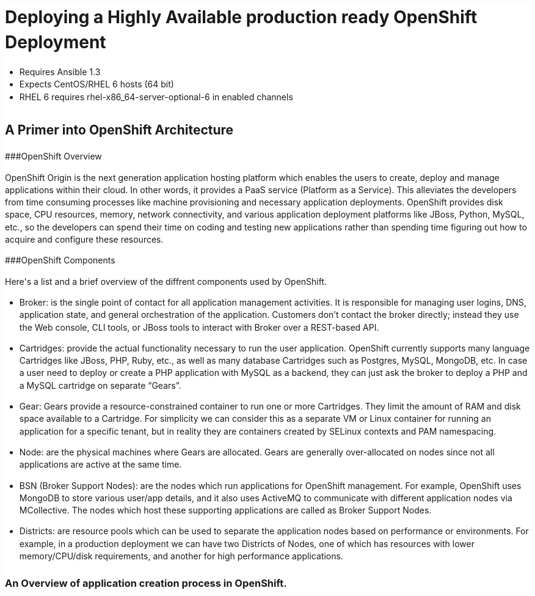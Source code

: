 # Deploying a Highly Available production ready OpenShift Deployment 

- Requires Ansible 1.3
- Expects CentOS/RHEL 6 hosts (64 bit)
- RHEL 6 requires rhel-x86_64-server-optional-6 in enabled channels


## A Primer into OpenShift Architecture

###OpenShift Overview

OpenShift Origin is  the next generation application hosting platform which enables the users to create, deploy and manage applications within their cloud. In other words, it provides a PaaS service (Platform as a Service). This alleviates the developers from time consuming processes like machine provisioning and necessary application deployments. OpenShift provides disk space, CPU resources, memory, network connectivity, and various application deployment platforms like JBoss, Python, MySQL, etc., so  the developers can spend their time on coding and testing new applications rather than spending time figuring out how to acquire and configure these resources.


###OpenShift Components

Here's a list and a brief overview of the diffrent components used by OpenShift.

- Broker: is the single point of contact for all application management activities. It is responsible for managing user logins, DNS, application state, and general orchestration of the application. Customers don’t contact the broker directly; instead they use the Web console, CLI tools, or JBoss tools to interact with Broker over a REST-based API.

- Cartridges: provide the actual functionality necessary to run the user application. OpenShift currently supports many language Cartridges like JBoss, PHP, Ruby, etc., as well as many database Cartridges such as Postgres, MySQL, MongoDB, etc. In case a user need to deploy or create a PHP application with MySQL as a backend, they can just ask the broker to deploy a PHP and a MySQL cartridge on separate “Gears”.

- Gear:  Gears provide a resource-constrained container to run one or more Cartridges. They limit the amount of RAM and disk space available to a Cartridge. For simplicity we can consider this as a separate VM or Linux container for running an application for a specific tenant, but in reality they are containers created by SELinux contexts and PAM namespacing.

- Node: are the physical machines where Gears are allocated. Gears are generally over-allocated on nodes since not all applications are active at the same time.

- BSN (Broker Support Nodes): are the nodes which run applications for OpenShift management. For example, OpenShift uses MongoDB to store various user/app details, and it also uses ActiveMQ to communicate with different application nodes via MCollective. The nodes which host these supporting applications are called as Broker Support Nodes.

- Districts: are resource pools which can be used to separate the application nodes based on performance or environments. For example, in a production deployment we can have two Districts of Nodes, one of which has resources with lower memory/CPU/disk requirements, and another for high performance applications.


### An Overview of application creation process in OpenShift.
 